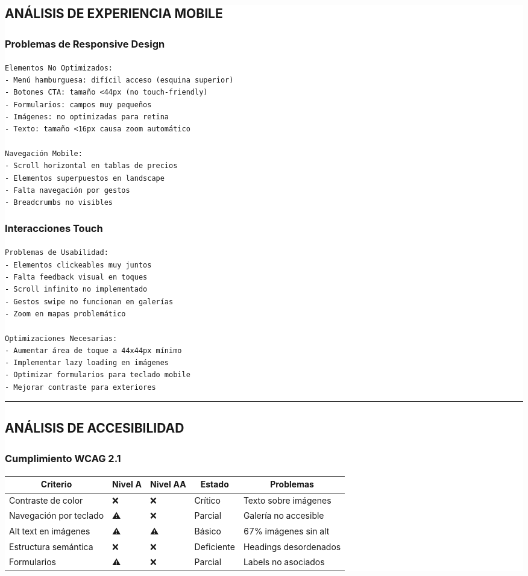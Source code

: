 
## ANÁLISIS DE EXPERIENCIA MOBILE

### Problemas de Responsive Design
```
Elementos No Optimizados:
- Menú hamburguesa: difícil acceso (esquina superior)
- Botones CTA: tamaño <44px (no touch-friendly)
- Formularios: campos muy pequeños
- Imágenes: no optimizadas para retina
- Texto: tamaño <16px causa zoom automático

Navegación Mobile:
- Scroll horizontal en tablas de precios
- Elementos superpuestos en landscape
- Falta navegación por gestos
- Breadcrumbs no visibles
```

### Interacciones Touch
```
Problemas de Usabilidad:
- Elementos clickeables muy juntos
- Falta feedback visual en toques
- Scroll infinito no implementado
- Gestos swipe no funcionan en galerías
- Zoom en mapas problemático

Optimizaciones Necesarias:
- Aumentar área de toque a 44x44px mínimo
- Implementar lazy loading en imágenes
- Optimizar formularios para teclado mobile
- Mejorar contraste para exteriores
```

---

## ANÁLISIS DE ACCESIBILIDAD

### Cumplimiento WCAG 2.1
| Criterio | Nivel A | Nivel AA | Estado | Problemas |
|----------|---------|----------|--------|-----------|
| Contraste de color | ❌ | ❌ | Crítico | Texto sobre imágenes |
| Navegación por teclado | ⚠️ | ❌ | Parcial | Galería no accesible |
| Alt text en imágenes | ⚠️ | ⚠️ | Básico | 67% imágenes sin alt |
| Estructura semántica | ❌ | ❌ | Deficiente | Headings desordenados |
| Formularios | ⚠️ | ❌ | Parcial | Labels no asociados |
